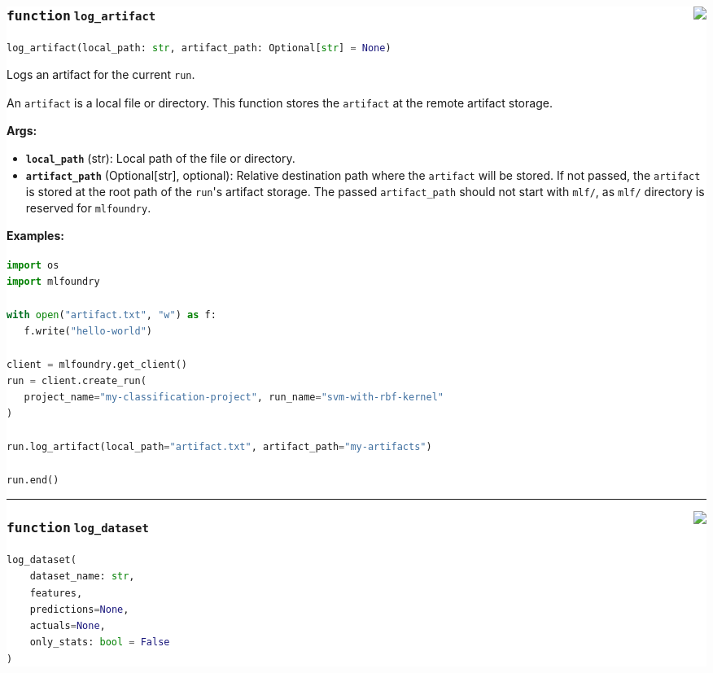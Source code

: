 
<a href="../../../mlfoundry/mlfoundry_run.py#L381"><img align="right" style="float:right;" src="https://img.shields.io/badge/-source-cccccc?style=flat-square"></a>

### <kbd>function</kbd> `log_artifact`

```python
log_artifact(local_path: str, artifact_path: Optional[str] = None)
```

Logs an artifact for the current `run`. 

An `artifact` is a local file or directory. This function stores the `artifact` at the remote artifact storage. 



**Args:**
 
 - <b>`local_path`</b> (str):  Local path of the file or directory. 
 - <b>`artifact_path`</b> (Optional[str], optional):  Relative destination path where  the `artifact` will be stored. If not passed, the `artifact` is stored  at the root path of the `run`'s artifact storage. The passed  `artifact_path` should not start with `mlf/`, as `mlf/` directory is  reserved for `mlfoundry`. 



**Examples:**
 ```python
import os
import mlfoundry

with open("artifact.txt", "w") as f:
    f.write("hello-world")

client = mlfoundry.get_client()
run = client.create_run(
    project_name="my-classification-project", run_name="svm-with-rbf-kernel"
)

run.log_artifact(local_path="artifact.txt", artifact_path="my-artifacts")

run.end()
``` 

---

<a href="../../../mlfoundry/mlfoundry_run.py#L433"><img align="right" style="float:right;" src="https://img.shields.io/badge/-source-cccccc?style=flat-square"></a>

### <kbd>function</kbd> `log_dataset`

```python
log_dataset(
    dataset_name: str,
    features,
    predictions=None,
    actuals=None,
    only_stats: bool = False
)
```
